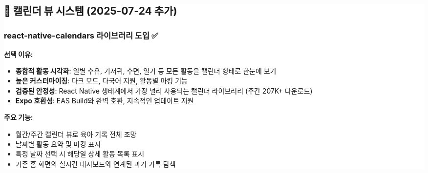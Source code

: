 ## 📅 캘린더 뷰 시스템 (2025-07-24 추가)

### react-native-calendars 라이브러리 도입 ✅

**선택 이유:**
- **종합적 활동 시각화**: 일별 수유, 기저귀, 수면, 일기 등 모든 활동을 캘린더 형태로 한눈에 보기
- **높은 커스터마이징**: 다크 모드, 다국어 지원, 활동별 마킹 기능
- **검증된 안정성**: React Native 생태계에서 가장 널리 사용되는 캘린더 라이브러리 (주간 207K+ 다운로드)
- **Expo 호환성**: EAS Build와 완벽 호환, 지속적인 업데이트 지원

**주요 기능:**
- 월간/주간 캘린더 뷰로 육아 기록 전체 조망
- 날짜별 활동 요약 및 마킹 표시
- 특정 날짜 선택 시 해당일 상세 활동 목록 표시
- 기존 홈 화면의 실시간 대시보드와 연계된 과거 기록 탐색
